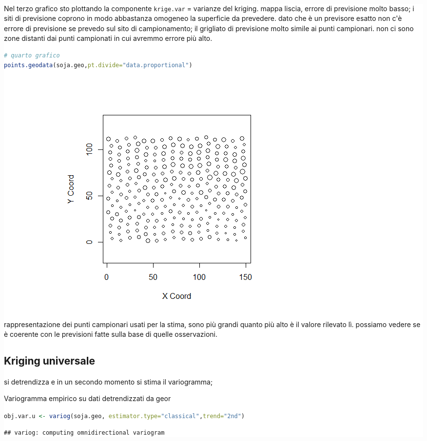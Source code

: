 Nel terzo grafico sto plottando la componente `krige.var` = varianze del kriging. mappa liscia, errore di previsione molto basso; i siti di previsione coprono in modo abbastanza omogeneo la superficie da prevedere. dato che è un previsore esatto non c'è errore di previsione se prevedo sul sito di campionamento; il grigliato di previsione molto simile ai punti campionari. non ci sono zone distanti dai punti campionati in cui avremmo errore più alto.


```r
# quarto grafico
points.geodata(soja.geo,pt.divide="data.proportional")
```

![](laboratorio_4_files/figure-html/unnamed-chunk-9-1.png)

rappresentazione dei punti campionari usati per la stima, sono più grandi quanto più alto è il valore rilevato lì. possiamo vedere se è coerente con le previsioni fatte sulla base di quelle osservazioni.

## Kriging universale

si detrendizza e in un secondo momento si stima il variogramma;

Variogramma empirico su dati detrendizzati da geor


```r
obj.var.u <- variog(soja.geo, estimator.type="classical",trend="2nd")		
```

```
## variog: computing omnidirectional variogram
```
